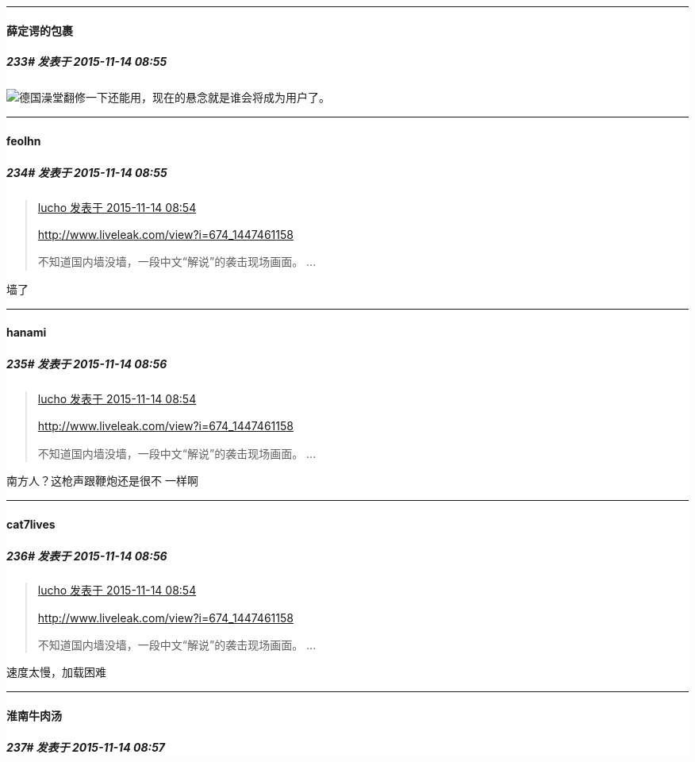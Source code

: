 
-----

####  薛定谔的包裹  
##### 233#       发表于 2015-11-14 08:55


<img src="https://static.saraba1st.com/image/smiley/face/119.gif" referrerpolicy="no-referrer">德国澡堂翻修一下还能用，现在的悬念就是谁会将成为用户了。


-----

####  feolhn  
##### 234#       发表于 2015-11-14 08:55


<blockquote><a href="httphttps://bbs.saraba1st.com/2b/forum.php?mod=redirect&amp;goto=findpost&amp;pid=30736718&amp;ptid=1172040" target="_blank">lucho 发表于 2015-11-14 08:54</a>

http://www.liveleak.com/view?i=674_1447461158

不知道国内墙没墙，一段中文“解说”的袭击现场画面。 ...</blockquote>
墙了


-----

####  hanami  
##### 235#       发表于 2015-11-14 08:56


<blockquote><a href="httphttps://bbs.saraba1st.com/2b/forum.php?mod=redirect&amp;goto=findpost&amp;pid=30736718&amp;ptid=1172040" target="_blank">lucho 发表于 2015-11-14 08:54</a>

http://www.liveleak.com/view?i=674_1447461158

不知道国内墙没墙，一段中文“解说”的袭击现场画面。 ...</blockquote>
南方人？这枪声跟鞭炮还是很不 一样啊


-----

####  cat7lives  
##### 236#       发表于 2015-11-14 08:56


<blockquote><a href="httphttps://bbs.saraba1st.com/2b/forum.php?mod=redirect&amp;goto=findpost&amp;pid=30736718&amp;ptid=1172040" target="_blank">lucho 发表于 2015-11-14 08:54</a>

http://www.liveleak.com/view?i=674_1447461158

不知道国内墙没墙，一段中文“解说”的袭击现场画面。 ...</blockquote>
速度太慢，加载困难


-----

####  淮南牛肉汤  
##### 237#       发表于 2015-11-14 08:57
